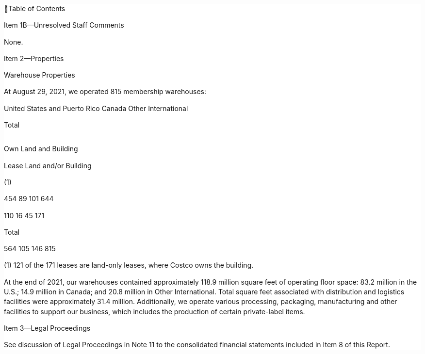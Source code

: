Table of Contents

Item 1B—Unresolved Staff Comments

None.

Item 2—Properties

Warehouse Properties

At August 29, 2021, we operated 815 membership warehouses:

United States and Puerto Rico
Canada
Other International

Total

_______________

Own Land
and Building

Lease Land
and/or
Building

(1)

454
89
101
644

110
16
45
171

Total

564
105
146
815

(1) 121 of the 171 leases are land-only leases, where Costco owns the building.

At the end of 2021, our warehouses contained approximately 118.9 million square feet of operating floor space: 83.2 million in the U.S.; 14.9
million in Canada; and 20.8 million in Other International. Total square feet associated with distribution and logistics facilities were approximately
31.4 million. Additionally, we operate various processing, packaging, manufacturing and other facilities to support our business, which includes
the production of certain private-label items.

Item 3—Legal Proceedings

See discussion of Legal Proceedings in Note 11 to the consolidated financial statements included in Item 8 of this Report.
